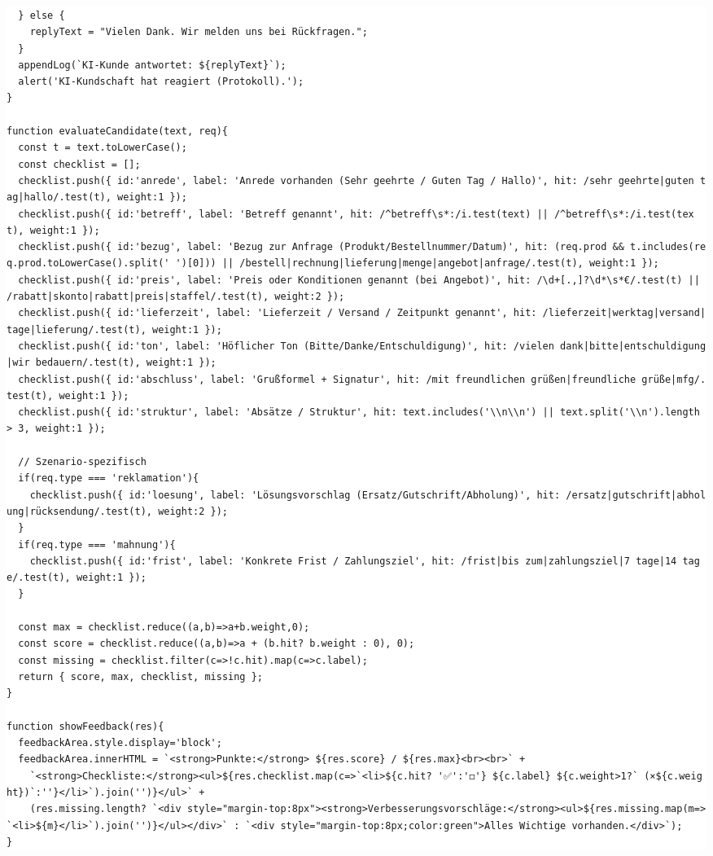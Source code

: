       } else {
        replyText = "Vielen Dank. Wir melden uns bei Rückfragen.";
      }
      appendLog(`KI-Kunde antwortet: ${replyText}`);
      alert('KI-Kundschaft hat reagiert (Protokoll).');
    }

    function evaluateCandidate(text, req){
      const t = text.toLowerCase();
      const checklist = [];
      checklist.push({ id:'anrede', label: 'Anrede vorhanden (Sehr geehrte / Guten Tag / Hallo)', hit: /sehr geehrte|guten tag|hallo/.test(t), weight:1 });
      checklist.push({ id:'betreff', label: 'Betreff genannt', hit: /^betreff\s*:/i.test(text) || /^betreff\s*:/i.test(text), weight:1 });
      checklist.push({ id:'bezug', label: 'Bezug zur Anfrage (Produkt/Bestellnummer/Datum)', hit: (req.prod && t.includes(req.prod.toLowerCase().split(' ')[0])) || /bestell|rechnung|lieferung|menge|angebot|anfrage/.test(t), weight:1 });
      checklist.push({ id:'preis', label: 'Preis oder Konditionen genannt (bei Angebot)', hit: /\d+[.,]?\d*\s*€/.test(t) || /rabatt|skonto|rabatt|preis|staffel/.test(t), weight:2 });
      checklist.push({ id:'lieferzeit', label: 'Lieferzeit / Versand / Zeitpunkt genannt', hit: /lieferzeit|werktag|versand|tage|lieferung/.test(t), weight:1 });
      checklist.push({ id:'ton', label: 'Höflicher Ton (Bitte/Danke/Entschuldigung)', hit: /vielen dank|bitte|entschuldigung|wir bedauern/.test(t), weight:1 });
      checklist.push({ id:'abschluss', label: 'Grußformel + Signatur', hit: /mit freundlichen grüßen|freundliche grüße|mfg/.test(t), weight:1 });
      checklist.push({ id:'struktur', label: 'Absätze / Struktur', hit: text.includes('\\n\\n') || text.split('\\n').length > 3, weight:1 });

      // Szenario-spezifisch
      if(req.type === 'reklamation'){
        checklist.push({ id:'loesung', label: 'Lösungsvorschlag (Ersatz/Gutschrift/Abholung)', hit: /ersatz|gutschrift|abholung|rücksendung/.test(t), weight:2 });
      }
      if(req.type === 'mahnung'){
        checklist.push({ id:'frist', label: 'Konkrete Frist / Zahlungsziel', hit: /frist|bis zum|zahlungsziel|7 tage|14 tage/.test(t), weight:1 });
      }

      const max = checklist.reduce((a,b)=>a+b.weight,0);
      const score = checklist.reduce((a,b)=>a + (b.hit? b.weight : 0), 0);
      const missing = checklist.filter(c=>!c.hit).map(c=>c.label);
      return { score, max, checklist, missing };
    }

    function showFeedback(res){
      feedbackArea.style.display='block';
      feedbackArea.innerHTML = `<strong>Punkte:</strong> ${res.score} / ${res.max}<br><br>` +
        `<strong>Checkliste:</strong><ul>${res.checklist.map(c=>`<li>${c.hit? '✅':'◻️'} ${c.label} ${c.weight>1?` (×${c.weight})`:''}</li>`).join('')}</ul>` +
        (res.missing.length? `<div style="margin-top:8px"><strong>Verbesserungsvorschläge:</strong><ul>${res.missing.map(m=>`<li>${m}</li>`).join('')}</ul></div>` : `<div style="margin-top:8px;color:green">Alles Wichtige vorhanden.</div>`);
    }
